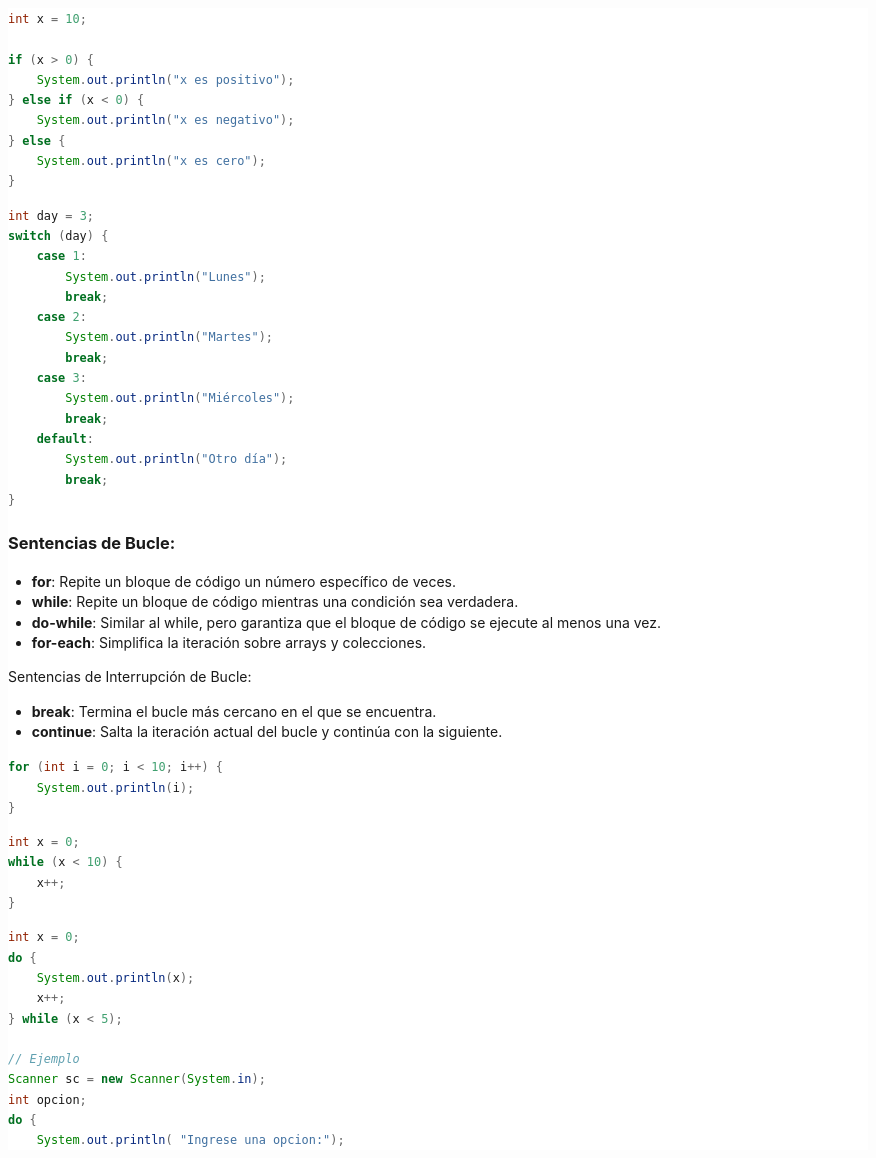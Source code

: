 ```java
int x = 10;

if (x > 0) {
    System.out.println("x es positivo");
} else if (x < 0) {
    System.out.println("x es negativo");
} else {
    System.out.println("x es cero");
}
```
```java
int day = 3;
switch (day) {
    case 1:
        System.out.println("Lunes");
        break;
    case 2:
        System.out.println("Martes");
        break;
    case 3:
        System.out.println("Miércoles");
        break;
    default:
        System.out.println("Otro día");
        break;
}
```


### Sentencias de Bucle:

- **for**: Repite un bloque de código un número específico de veces.
- **while**: Repite un bloque de código mientras una condición sea verdadera.
- **do-while**: Similar al while, pero garantiza que el bloque de código se ejecute al menos una vez.
- **for-each**: Simplifica la iteración sobre arrays y colecciones.

Sentencias de Interrupción de Bucle:

- **break**: Termina el bucle más cercano en el que se encuentra.
- **continue**: Salta la iteración actual del bucle y continúa con la siguiente.

```java
for (int i = 0; i < 10; i++) {
    System.out.println(i);
}
```
```java
int x = 0;
while (x < 10) {
    x++;
}

```
```java
int x = 0;
do {
    System.out.println(x);
    x++;
} while (x < 5);

// Ejemplo
Scanner sc = new Scanner(System.in);
int opcion;
do {
    System.out.println( "Ingrese una opcion:");
```